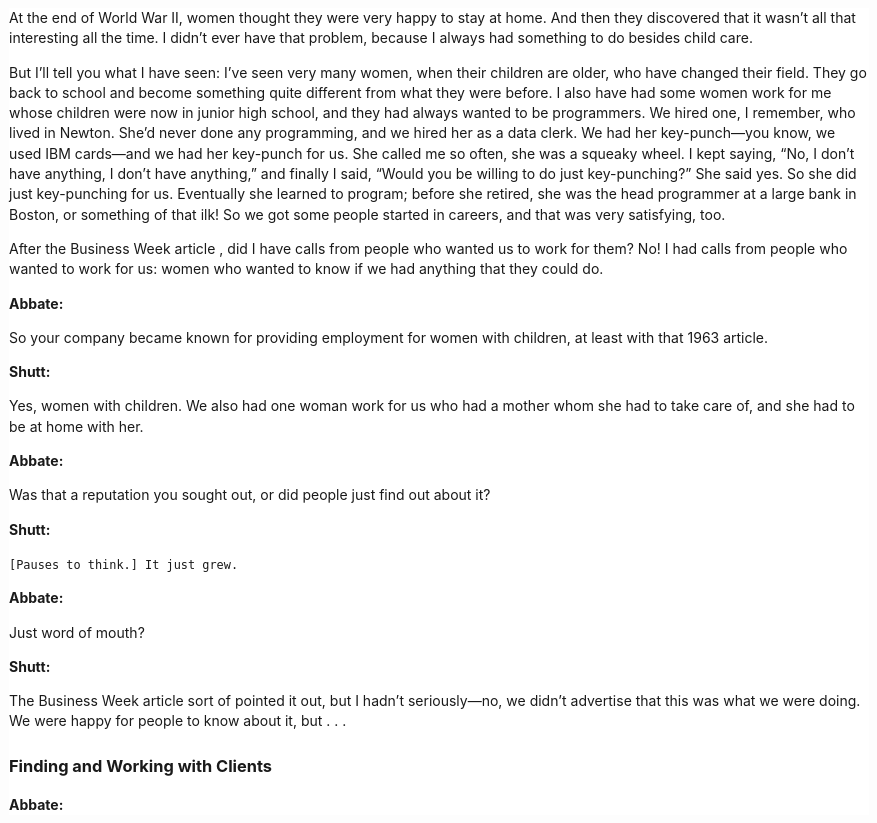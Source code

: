 At the end of World War II, women thought they were very happy to stay
at home. And then they discovered that it wasn’t all that interesting
all the time. I didn’t ever have that problem, because I always had
something to do besides child care.

But I’ll tell you what I have seen: I’ve seen very many women, when
their children are older, who have changed their field. They go back to
school and become something quite different from what they were before.
I also have had some women work for me whose children were now in junior
high school, and they had always wanted to be programmers. We hired one,
I remember, who lived in Newton. She’d never done any programming, and
we hired her as a data clerk. We had her key-punch—you know, we used IBM
cards—and we had her key-punch for us. She called me so often, she was a
squeaky wheel. I kept saying, “No, I don’t have anything, I don’t have
anything,” and finally I said, “Would you be willing to do just
key-punching?” She said yes. So she did just key-punching for us.
Eventually she learned to program; before she retired, she was the head
programmer at a large bank in Boston, or something of that ilk\! So we
got some people started in careers, and that was very satisfying, too.

After the Business Week article , did I have calls from people who
wanted us to work for them? No\! I had calls from people who wanted to
work for us: women who wanted to know if we had anything that they could
do.

**Abbate:**

So your company became known for providing employment for women with
children, at least with that 1963 article.

**Shutt:**

Yes, women with children. We also had one woman work for us who had a
mother whom she had to take care of, and she had to be at home with her.

**Abbate:**

Was that a reputation you sought out, or did people just find out about
it?

**Shutt:**

    [Pauses to think.] It just grew.

**Abbate:**

Just word of mouth?

**Shutt:**

The Business Week article sort of pointed it out, but I hadn’t
seriously—no, we didn’t advertise that this was what we were doing. We
were happy for people to know about it, but . . .

### Finding and Working with Clients

**Abbate:**
